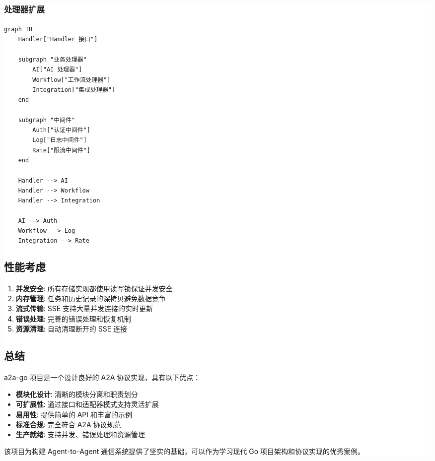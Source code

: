 ### 处理器扩展

```mermaid
graph TB
    Handler["Handler 接口"]
    
    subgraph "业务处理器"
        AI["AI 处理器"]
        Workflow["工作流处理器"]
        Integration["集成处理器"]
    end
    
    subgraph "中间件"
        Auth["认证中间件"]
        Log["日志中间件"]
        Rate["限流中间件"]
    end
    
    Handler --> AI
    Handler --> Workflow
    Handler --> Integration
    
    AI --> Auth
    Workflow --> Log
    Integration --> Rate
```

## 性能考虑

1. **并发安全**: 所有存储实现都使用读写锁保证并发安全
2. **内存管理**: 任务和历史记录的深拷贝避免数据竞争
3. **流式传输**: SSE 支持大量并发连接的实时更新
4. **错误处理**: 完善的错误处理和恢复机制
5. **资源清理**: 自动清理断开的 SSE 连接

## 总结

a2a-go 项目是一个设计良好的 A2A 协议实现，具有以下优点：

- **模块化设计**: 清晰的模块分离和职责划分
- **可扩展性**: 通过接口和适配器模式支持灵活扩展
- **易用性**: 提供简单的 API 和丰富的示例
- **标准合规**: 完全符合 A2A 协议规范
- **生产就绪**: 支持并发、错误处理和资源管理

该项目为构建 Agent-to-Agent 通信系统提供了坚实的基础，可以作为学习现代 Go 项目架构和协议实现的优秀案例。